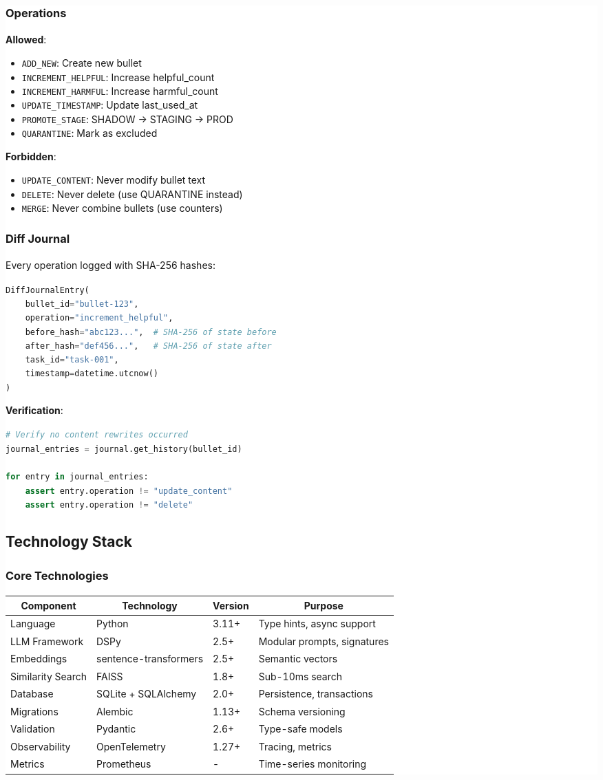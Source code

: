 ### Operations

**Allowed**:
- `ADD_NEW`: Create new bullet
- `INCREMENT_HELPFUL`: Increase helpful_count
- `INCREMENT_HARMFUL`: Increase harmful_count
- `UPDATE_TIMESTAMP`: Update last_used_at
- `PROMOTE_STAGE`: SHADOW → STAGING → PROD
- `QUARANTINE`: Mark as excluded

**Forbidden**:
- `UPDATE_CONTENT`: Never modify bullet text
- `DELETE`: Never delete (use QUARANTINE instead)
- `MERGE`: Never combine bullets (use counters)

### Diff Journal

Every operation logged with SHA-256 hashes:

```python
DiffJournalEntry(
    bullet_id="bullet-123",
    operation="increment_helpful",
    before_hash="abc123...",  # SHA-256 of state before
    after_hash="def456...",   # SHA-256 of state after
    task_id="task-001",
    timestamp=datetime.utcnow()
)
```

**Verification**:
```python
# Verify no content rewrites occurred
journal_entries = journal.get_history(bullet_id)

for entry in journal_entries:
    assert entry.operation != "update_content"
    assert entry.operation != "delete"
```

## Technology Stack

### Core Technologies

| Component | Technology | Version | Purpose |
|-----------|-----------|---------|---------|
| Language | Python | 3.11+ | Type hints, async support |
| LLM Framework | DSPy | 2.5+ | Modular prompts, signatures |
| Embeddings | sentence-transformers | 2.5+ | Semantic vectors |
| Similarity Search | FAISS | 1.8+ | Sub-10ms search |
| Database | SQLite + SQLAlchemy | 2.0+ | Persistence, transactions |
| Migrations | Alembic | 1.13+ | Schema versioning |
| Validation | Pydantic | 2.6+ | Type-safe models |
| Observability | OpenTelemetry | 1.27+ | Tracing, metrics |
| Metrics | Prometheus | - | Time-series monitoring |

